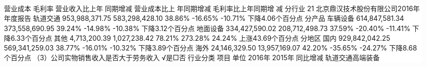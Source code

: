 营业成本
毛利率
营业收入比上年
同期增减
营业成本比上
年同期增减
毛利率比上年同期增
减
分行业
21
北京鼎汉技术股份有限公司2016年年度报告
轨道交通
953,988,371.75
583,298,428.10
38.86%
-16.65%
-10.71%
下降4.06个百分点
分产品
车辆设备
614,847,581.34
373,558,690.95
39.24%
-14.98%
-10.38%
下降3.12个百分点
地面设备
334,427,590.02
208,712,498.73
37.59%
-20.40%
-11.41%
下降6.33个百分点
其他
4,713,200.39
1,027,238.42
78.21%
273.28%
24.24%
上涨43.69个百分点
分地区
国内
929,842,042.25
569,341,259.03
38.77%
-16.01%
-10.32%
下降3.89个百分点
海外
24,146,329.50
13,957,169.07
42.20%
-35.65%
-24.27%
下降8.68个百分点
（3）公司实物销售收入是否大于劳务收入
√是□否
行业分类
项目
单位
2016年
2015年
同比增减
轨道交通高端装备